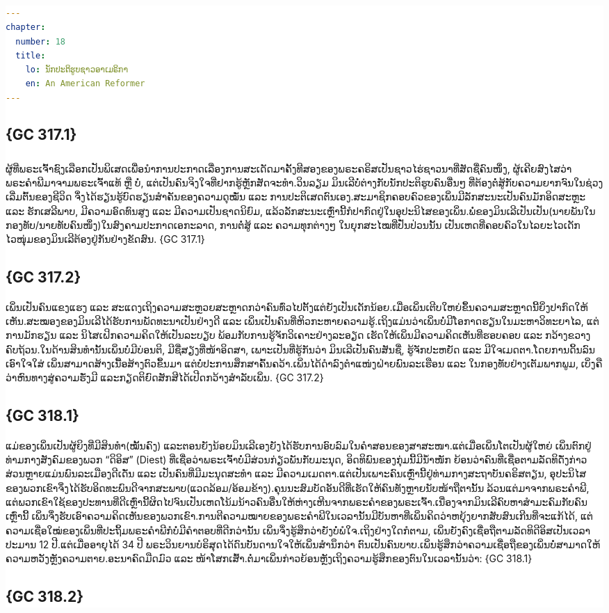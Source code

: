 ```yaml
---
chapter:
  number: 18
  title:
    lo: ນັກປະຕິຮູບຊາວອາເມຣິກາ
    en: An American Reformer
---
```


## {GC 317.1}

### 

ຜູ້ທີ່ພຣະເຈົ້າຊົງເລືອກເປັນພິເສດເພື່ອນຳການປະກາດເລື່ອງການສະເດັດມາຄັ້ງທີສອງຂອງພຣະຄຣິສເປັນຊາວໄຮ່ຊາວນາທີ່ສັດຊື່ຄົນໜຶ່ງ, ຜູ້ເຄີຍສົງໄສວ່າພຣະຄຳພີມາຈາມພຣະເຈົ້າແທ້ ຫຼື ບໍ່, ແຕ່ເປັນຄົນຈິງໃຈທີ່ຢາກຮູ້ຫຼັກສັດຈະທຳ.ວິນລຽມ ມິນເລີບໍ່ຕ່າງກັບນັກປະຕິຮູບຄົນອື່ນໆ ທີ່ຕ້ອງຕໍ່ສູ້ກັບຄວາມຍາກຈົນໃນຊ່ວງເລີ່ມຕົ້ນຂອງຊີວິດ ຈຶ່ງໄດ້ຮຽນຮູ້ບົດຮຽນສຳຄັນຂອງຄວາມດຸໝັ່ນ ແລະ ການປະຕິເສດຕົນເອງ.ສະມາຊິກຄອບຄົວຂອງເພິ່ນມີລັກສະນະເປັນຄົນມັກອິດສະຫຼະ ແລະ ຮັກເສລີພາບ, ມີຄວາມອົດທົນສູງ ແລະ ມີຄວາມເປັນຊາດນິຍົມ, ແລ້ວລັກສະນະເຫຼົ່ານີ້ກໍປາກົດຢູ່ໃນອຸປະນິໄສຂອງເພິ່ນ.ພໍ່ຂອງມິນເລີເປັນເປັນ(ນາຍພັນໃນກອງທັບ/ນາຍທັບຄົນໜຶ່ງ)ໃນສົງຄາມປະກາດເອກະລາດ, ການຕໍ່ສູ້ ແລະ ຄວາມທຸກຕ່າງໆ ໃນຍຸກສະໄໝທີ່ປັ່ນປ່ວນນັ້ນ ເປັນເຫດທີ່ຄອບຄົວໃນໄລຍະໄວເດັກໄວໜຸ່ມຂອງມິນເລີຕ້ອງຢູ່ກັນຢ່າງຂັດສົນ. {GC 317.1}

## {GC 317.2}

ເພິ່ນເປັນຄົນແຂງແຮງ ແລະ ສະແດງເຖິງຄວາມສະຫຼວຍສະຫຼາດກວ່າຄົນທົ່ວໄປຕັ້ງແຕ່ຍັງເປັນເດັກນ້ອຍ.ເມື່ອເພິ່ນເຕີບໃຫຍ່ຂຶ້ນຄວາມສະຫຼາດນີ້ຍິ່ງປາກົດໃຫ້ເຫັນ.ສະໝອງຂອງມິນເລີໄດ້ຮັບການພັດທະນາເປັນຢ່າງດີ ແລະ ເພິ່ນເປັນຄົນທີ່ຫິວກະຫາຍຄວາມຮູ້.ເຖິງແມ່ນວ່າເພິ່ນບໍ່ມີໂອກາດຮຽນໃນມະຫາວິທະຍາໄລ, ແຕ່ການມັກຮຽນ ແລະ ນິໄສເຝິກຄວາມຄິດໃຫ້ເປັນລະບຽບ ພ້ອມກັບການຮູ້ຈັກວິເຄາະຢ່າງລະອຽດ ເຮັດໃຫ້ເພິ່ນມີຄວາມຄິດເຫັນທີ່ຮອບຄອບ ແລະ ກວ້າງຂວາງຄົບຖ້ວນ.ໃນດ້ານສິນທໍານັ້ນເພິ່ນບໍ່ມີບ່ອນຕິ, ມີຊື່ສຽງທີ່ໜ້າອິດສາ, ເພາະເປັນທີ່ຮູ້ກັນວ່າ ມິນເລີເປັນຄົນສັນຊື່, ຮູ້ຈັກປະຫຍັດ ແລະ ມີໃຈເມດຕາ.ໂດຍການດິ້ນລົນເອົາໃຈໃສ່ ເພິ່ນສາມາດສ້າງເນື້ອສ້າງຕົວຂຶ້ນມາ ແຕ່ບໍ່ປະການສຶກສາຄົ້ນຄວ້າ.ເພິ່ນໄດ້ດຳລົງຕຳແໜ່ງຝ່າຍພົນລະເຮືອນ ແລະ ໃນກອງທັບຢ່າງເຕັມພາກພູມ, ເບິ່ງຄືວ່າຫົນທາງສູ່ຄວາມຮັ່ງມີ ແລະກຽດຕິຍົດສັກສີໄດ້ເປີດກວ້າງສໍາລັບເພິ່ນ. {GC 317.2}

## {GC 318.1}

ແມ່ຂອງເພິ່ນເປັນຜູ້ຍິງທີ່ມີສິນທຳ(ໝັ້ນຄົງ) ແລະຕອນຍັງນ້ອຍມິນເລີເອງຍັງໄດ້ຮັບການອົບລົມໃນຄຳສອນຂອງສາສະໜາ.ແຕ່ເມື່ອເພິ່ນໂຕເປັນຜູ້ໃຫຍ່ ເພິ່ນຕົກຢູ່ທ່າມກາງສັງຄົມຂອງພວກ “ດິອິສ” (Diest) ທີ່ເຊື່ອວ່າພຣະເຈົ້າບໍ່ມີສ່ວນກ່ຽວພັນກັບມະນຸດ, ອິດທິພົນຂອງກຸ່ມນີ້ມີນ້ຳໜັກ ຍ້ອນວ່າຄົນທີ່ເຊື່ອຕາມລັດທິດັ່ງກ່າວ ສ່ວນຫຼາຍແມ່ນພົນລະເມືອງດີເດັ່ນ ແລະ ເປັນຄົນທີ່ມີມະນຸດສະທໍາ ແລະ ມີຄວາມເມດຕາ.ແຕ່ເປັນເພາະຄົນເຫຼົ່ານີ້ຢູ່ທ່າມກາງສະຖາບັນຄຣິສຕຽນ, ອຸປະນິໄສຂອງພວກເຂົາຈຶ່ງໄດ້ຮັບອິດທະພົນດີຈາກສະພາບ(ແວດລ້ອມ/ອ້ອມຂ້າງ).ຄຸນນະສົມບັດອັນດີທີ່ເຮັດໃຫ້ຄົນທັງຫຼາຍນັບໜ້າຖືຕານັ້ນ ລ້ວນແຕ່ມາຈາກພຣະຄຳພີ, ແຕ່ພວກເຂົາໃຊ້ຂອງປະທານທີ່ດີເຫຼົ່ານີ້ຜິດໄປຈົນເປັນເຫດໂນ້ມນ້າວຄົນອື່ນໃຫ້ຫ່າງເຫີນຈາກພຣະຄໍາຂອງພຣະເຈົ້າ.ເນື່ອງຈາກມິນເລີຄົບຫາສຳມະຄົມກັບຄົນເຫຼົ່ານີ້ ເພິ່ນຈຶ່ງຮັບເອົາຄວາມຄິດເຫັນຂອງພວກເຂົາ.ການຕີຄວາມໝາຍຂອງພຣະຄໍາພີໃນເວລານັ້ນມີບັນຫາທີ່ເພິ່ນຄິດວ່າຫຍຸ້ງຍາກສັບສົນເກີນທີ່ຈະແກ້ໄດ້, ແຕ່ຄວາມເຊື່ອໃໝ່ຂອງເພິ່ນທີ່ປະຖິ້ມພຣະຄຳພີກໍບໍ່ມີຄຳຕອບທີ່ດີກວ່ານັ້ນ ເພິ່ນຈຶ່ງຮູ້ສຶກວ່າຍັງບໍ່ພໍໃຈ.ເຖິງຢ່າງໃດກໍຕາມ, ເພິ່ນຍັງຄົງເຊື່ອຖືຕາມລັດທິດີອິສເປັນເວລາປະມານ 12 ປີ.ແຕ່ເມື່ອອາຍຸໄດ້ 34 ປີ ພຣະວິນຍານບໍຣິສຸດໄດ້ດົນບັນດານໃຈໃຫ້ເພິ່ນສຳນຶກວ່າ ຕົນເປັນຄົນບາບ.ເພິ່ນຮູ້ສຶກວ່າຄວາມເຊື່ອຖືຂອງເພິ່ນບໍ່ສາມາດໃຫ້ຄວາມຫວັງຫຼັງຄວາມຕາຍ.ອະນາຄົດມືດມົວ ແລະ ໜ້າໂສກເສົ້າ.ຕໍ່ມາເພິ່ນກ່າວຍ້ອນຫຼັງເຖິງຄວາມຮູ້ສຶກຂອງຕົນໃນເວລານັ້ນວ່າ: {GC 318.1}

## {GC 318.2}
